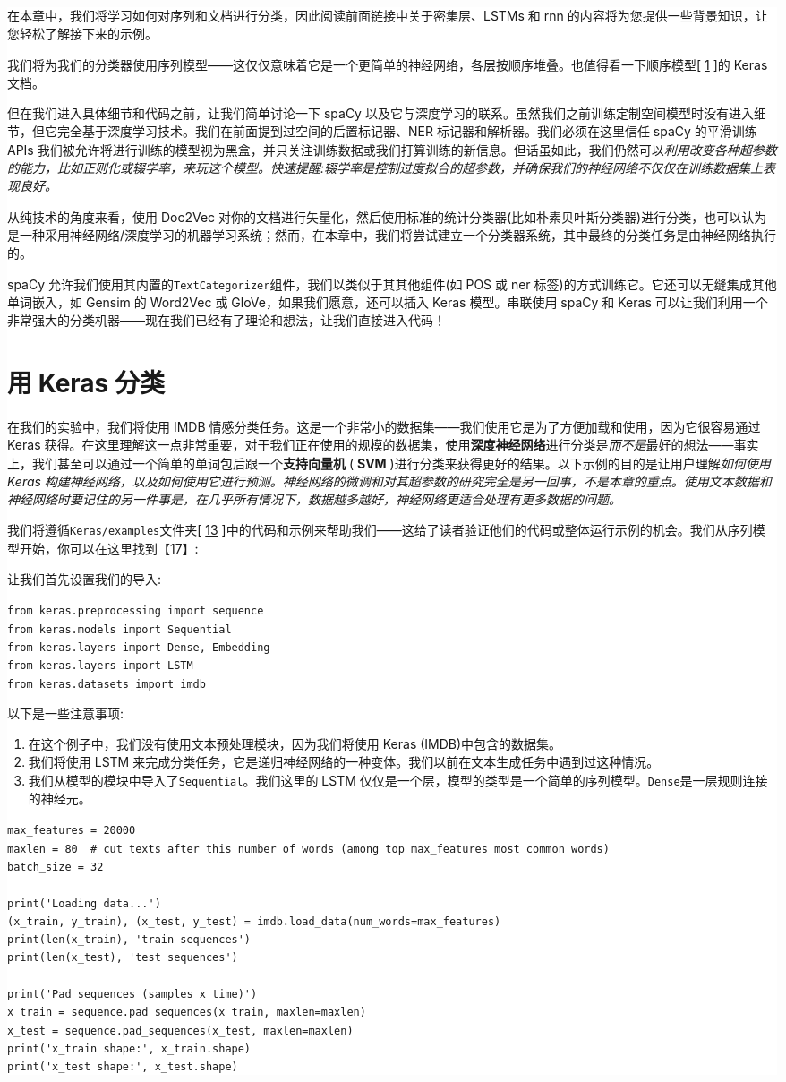 在本章中，我们将学习如何对序列和文档进行分类，因此阅读前面链接中关于密集层、LSTMs 和 rnn 的内容将为您提供一些背景知识，让您轻松了解接下来的示例。

我们将为我们的分类器使用序列模型——这仅仅意味着它是一个更简单的神经网络，各层按顺序堆叠。也值得看一下顺序模型[ [1](https://keras.io/getting-started/sequential-model-guide/) ]的 Keras 文档。

但在我们进入具体细节和代码之前，让我们简单讨论一下 spaCy 以及它与深度学习的联系。虽然我们之前训练定制空间模型时没有进入细节，但它完全基于深度学习技术。我们在前面提到过空间的后置标记器、NER 标记器和解析器。我们必须在这里信任 spaCy 的平滑训练 APIs 我们被允许将进行训练的模型视为黑盒，并只关注训练数据或我们打算训练的新信息。但话虽如此，我们仍然可以*利用改变各种超参数的能力，比如正则化或辍学率，来玩这个模型。快速提醒:辍学率是控制过度拟合的超参数，并确保我们的神经网络不仅仅在训练数据集上表现良好。*

从纯技术的角度来看，使用 Doc2Vec 对你的文档进行矢量化，然后使用标准的统计分类器(比如朴素贝叶斯分类器)进行分类，也可以认为是一种采用神经网络/深度学习的机器学习系统；然而，在本章中，我们将尝试建立一个分类器系统，其中最终的分类任务是由神经网络执行的。

spaCy 允许我们使用其内置的`TextCategorizer`组件，我们以类似于其其他组件(如 POS 或 ner 标签)的方式训练它。它还可以无缝集成其他单词嵌入，如 Gensim 的 Word2Vec 或 GloVe，如果我们愿意，还可以插入 Keras 模型。串联使用 spaCy 和 Keras 可以让我们利用一个非常强大的分类机器——现在我们已经有了理论和想法，让我们直接进入代码！

<title>Unknown</title>  <link href="../stylesheet.css" rel="stylesheet" type="text/css"> <link href="../page_styles1.css" rel="stylesheet" type="text/css">

# 用 Keras 分类

在我们的实验中，我们将使用 IMDB 情感分类任务。这是一个非常小的数据集——我们使用它是为了方便加载和使用，因为它很容易通过 Keras 获得。在这里理解这一点非常重要，对于我们正在使用的规模的数据集，使用**深度神经网络**进行分类是*而不是*最好的想法——事实上，我们甚至可以通过一个简单的单词包后跟一个**支持向量机** ( **SVM** )进行分类来获得更好的结果。以下示例的目的是让用户理解*如何使用 Keras 构建神经网络，以及如何使用它进行预测。神经网络的微调和对其超参数的研究完全是另一回事，不是本章的重点。使用文本数据和神经网络时要记住的另一件事是，在几乎所有情况下，数据越多越好，神经网络更适合处理有更多数据的问题。*

我们将遵循`Keras/examples`文件夹[ [13](https://github.com/keras-team/keras/tree/master/examples) ]中的代码和示例来帮助我们——这给了读者验证他们的代码或整体运行示例的机会。我们从序列模型开始，你可以在这里找到【17】:

让我们首先设置我们的导入:

```
from keras.preprocessing import sequence
from keras.models import Sequential
from keras.layers import Dense, Embedding
from keras.layers import LSTM
from keras.datasets import imdb
```

以下是一些注意事项:

1.  在这个例子中，我们没有使用文本预处理模块，因为我们将使用 Keras (IMDB)中包含的数据集。
2.  我们将使用 LSTM 来完成分类任务，它是递归神经网络的一种变体。我们以前在文本生成任务中遇到过这种情况。
3.  我们从模型的模块中导入了`Sequential`。我们这里的 LSTM 仅仅是一个层，模型的类型是一个简单的序列模型。`Dense`是一层规则连接的神经元。

```
max_features = 20000
maxlen = 80  # cut texts after this number of words (among top max_features most common words)
batch_size = 32

print('Loading data...')
(x_train, y_train), (x_test, y_test) = imdb.load_data(num_words=max_features)
print(len(x_train), 'train sequences')
print(len(x_test), 'test sequences')

print('Pad sequences (samples x time)')
x_train = sequence.pad_sequences(x_train, maxlen=maxlen)
x_test = sequence.pad_sequences(x_test, maxlen=maxlen)
print('x_train shape:', x_train.shape)
print('x_test shape:', x_test.shape)
```
